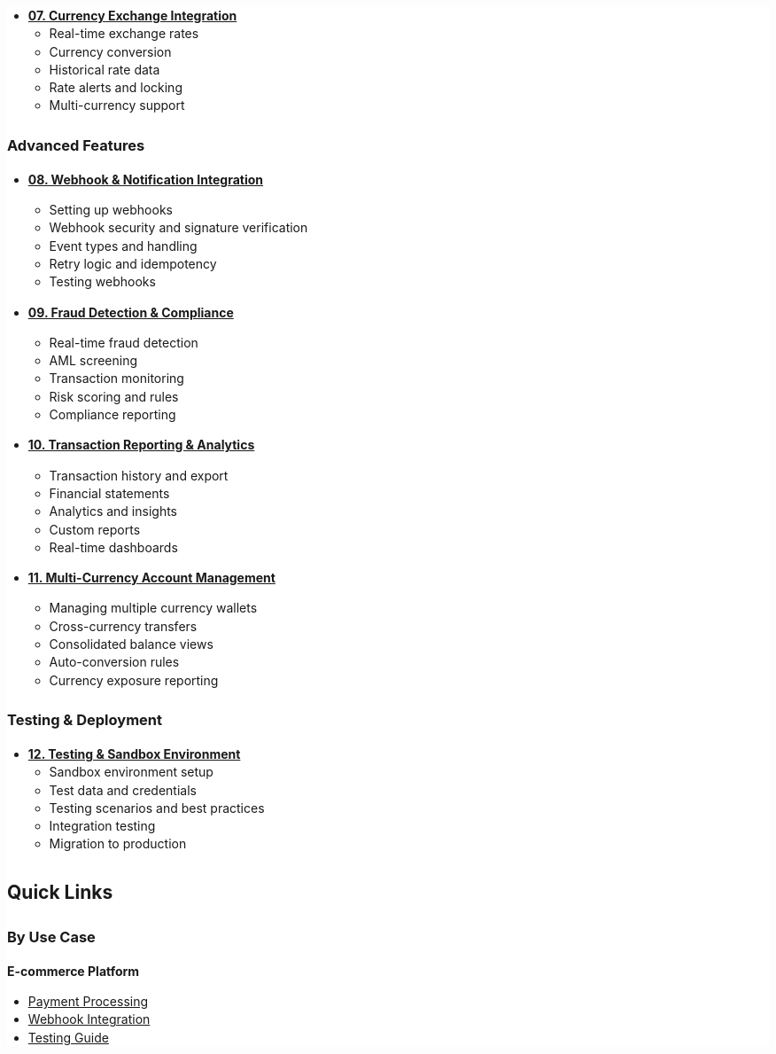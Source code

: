 - **[07. Currency Exchange Integration](./07-currency-exchange.md)**
  - Real-time exchange rates
  - Currency conversion
  - Historical rate data
  - Rate alerts and locking
  - Multi-currency support

### Advanced Features

- **[08. Webhook & Notification Integration](./08-webhook-notifications.md)**
  - Setting up webhooks
  - Webhook security and signature verification
  - Event types and handling
  - Retry logic and idempotency
  - Testing webhooks

- **[09. Fraud Detection & Compliance](./09-fraud-detection-compliance.md)**
  - Real-time fraud detection
  - AML screening
  - Transaction monitoring
  - Risk scoring and rules
  - Compliance reporting

- **[10. Transaction Reporting & Analytics](./10-transaction-reporting.md)**
  - Transaction history and export
  - Financial statements
  - Analytics and insights
  - Custom reports
  - Real-time dashboards

- **[11. Multi-Currency Account Management](./11-multi-currency-accounts.md)**
  - Managing multiple currency wallets
  - Cross-currency transfers
  - Consolidated balance views
  - Auto-conversion rules
  - Currency exposure reporting

### Testing & Deployment

- **[12. Testing & Sandbox Environment](./12-testing-sandbox.md)**
  - Sandbox environment setup
  - Test data and credentials
  - Testing scenarios and best practices
  - Integration testing
  - Migration to production

## Quick Links

### By Use Case

**E-commerce Platform**
- [Payment Processing](./04-payment-processing.md)
- [Webhook Integration](./08-webhook-notifications.md)
- [Testing Guide](./12-testing-sandbox.md)
